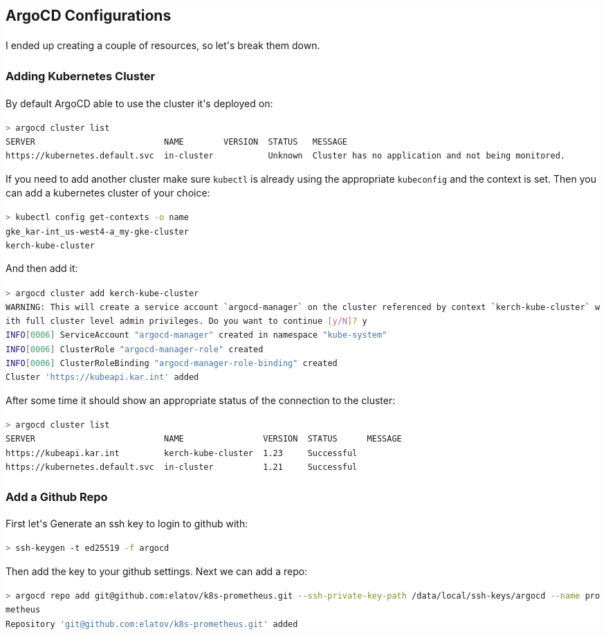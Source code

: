 ## ArgoCD Configurations

I ended up creating a couple of resources, so let's break them down.

### Adding Kubernetes Cluster

By default ArgoCD able to use the cluster it's deployed on:

```bash
> argocd cluster list
SERVER                          NAME        VERSION  STATUS   MESSAGE
https://kubernetes.default.svc  in-cluster           Unknown  Cluster has no application and not being monitored.
```

If you need to add another cluster make sure `kubectl` is already using the appropriate `kubeconfig` and the context is set. Then you can add a kubernetes cluster of your choice:

```bash
> kubectl config get-contexts -o name
gke_kar-int_us-west4-a_my-gke-cluster
kerch-kube-cluster
```

And then add it:

```bash
> argocd cluster add kerch-kube-cluster
WARNING: This will create a service account `argocd-manager` on the cluster referenced by context `kerch-kube-cluster` with full cluster level admin privileges. Do you want to continue [y/N]? y
INFO[0006] ServiceAccount "argocd-manager" created in namespace "kube-system"
INFO[0006] ClusterRole "argocd-manager-role" created
INFO[0006] ClusterRoleBinding "argocd-manager-role-binding" created
Cluster 'https://kubeapi.kar.int' added
```

After some time it should show an appropriate status of the connection to the cluster:

```bash
> argocd cluster list
SERVER                          NAME                VERSION  STATUS      MESSAGE
https://kubeapi.kar.int         kerch-kube-cluster  1.23     Successful
https://kubernetes.default.svc  in-cluster          1.21     Successful
```

### Add a Github Repo

First let's Generate an ssh key to login to github with:

```bash
> ssh-keygen -t ed25519 -f argocd
```

Then add the key to your github settings. Next we can add a repo:

```bash
> argocd repo add git@github.com:elatov/k8s-prometheus.git --ssh-private-key-path /data/local/ssh-keys/argocd --name prometheus
Repository 'git@github.com:elatov/k8s-prometheus.git' added
```
